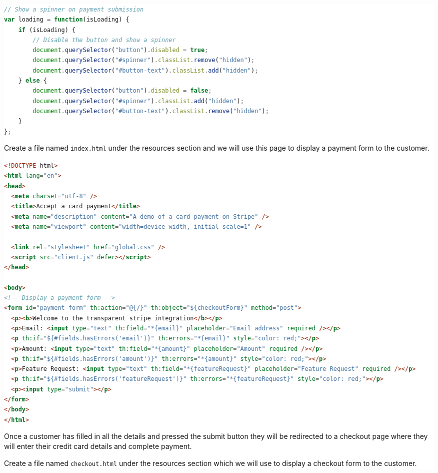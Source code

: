 ```javascript
// Show a spinner on payment submission
var loading = function(isLoading) {
    if (isLoading) {
        // Disable the button and show a spinner
        document.querySelector("button").disabled = true;
        document.querySelector("#spinner").classList.remove("hidden");
        document.querySelector("#button-text").classList.add("hidden");
    } else {
        document.querySelector("button").disabled = false;
        document.querySelector("#spinner").classList.add("hidden");
        document.querySelector("#button-text").classList.remove("hidden");
    }
};
```

Create a file named `index.html` under the resources section and we will use this page to display a payment form to the customer.

```html
<!DOCTYPE html>
<html lang="en">
<head>
  <meta charset="utf-8" />
  <title>Accept a card payment</title>
  <meta name="description" content="A demo of a card payment on Stripe" />
  <meta name="viewport" content="width=device-width, initial-scale=1" />

  <link rel="stylesheet" href="global.css" />
  <script src="client.js" defer></script>
</head>

<body>
<!-- Display a payment form -->
<form id="payment-form" th:action="@{/}" th:object="${checkoutForm}" method="post">
  <p><b>Welcome to the transparent stripe integration</b></p>
  <p>Email: <input type="text" th:field="*{email}" placeholder="Email address" required /></p>
  <p th:if="${#fields.hasErrors('email')}" th:errors="*{email}" style="color: red;"></p>
  <p>Amount: <input type="text" th:field="*{amount}" placeholder="Amount" required /></p>
  <p th:if="${#fields.hasErrors('amount')}" th:errors="*{amount}" style="color: red;"></p>
  <p>Feature Request: <input type="text" th:field="*{featureRequest}" placeholder="Feature Request" required /></p>
  <p th:if="${#fields.hasErrors('featureRequest')}" th:errors="*{featureRequest}" style="color: red;"></p>
  <p><input type="submit"></p>
</form>
</body>
</html>
```

Once a customer has filled in all the details and pressed the submit button they will be redirected to a checkout page where they will enter their credit card details and complete payment.

Create a file named `checkout.html` under the resources section which we will use to display a checkout form to the customer.
